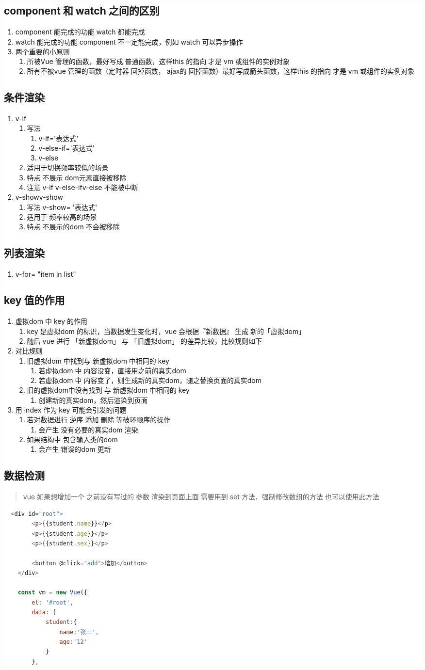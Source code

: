 ## component 和 watch 之间的区别
1. component 能完成的功能 watch 都能完成
2. watch 能完成的功能 component 不一定能完成，例如 watch 可以异步操作
3. 两个重要的小原则
   1. 所被Vue 管理的函数，最好写成 普通函数，这样this 的指向 才是 vm 或组件的实例对象
   2. 所有不被vue 管理的函数（定时器 回掉函数， ajax的 回掉函数）最好写成箭头函数，这样this 的指向 才是 vm 或组件的实例对象

## 条件渲染

1. v-if
   1. 写法
      1. v-if='表达式'
      2. v-else-if='表达式'
      3. v-else
   2. 适用于切换频率较低的场景
   3. 特点 不展示 dom元素直接被移除
   4. 注意 v-if v-else-ifv-else 不能被中断
2. v-showv-show
   1. 写法 v-show= '表达式'
   2. 适用于 频率较高的场景
   3. 特点 不展示的dom 不会被移除

## 列表渲染
1.  v-for= "item in list"

## key 值的作用
1. 虚拟dom 中 key 的作用
   1. key 是虚拟dom 的标识，当数据发生变化时，vue 会根据『新数据』 生成 新的「虚拟dom」
   2. 随后 vue 进行 「新虚拟dom」 与 「旧虚拟dom」 的差异比较，比较规则如下
2. 对比规则
   1. 旧虚拟dom 中找到与 新虚拟dom 中相同的 key
      1. 若虚拟dom 中 内容没变，直接用之前的真实dom
      2. 若虚拟dom 中 内容变了，则生成新的真实dom，随之替换页面的真实dom
   2. 旧的虚拟dom中没有找到 与 新虚拟dom 中相同的 key
      1. 创建新的真实dom，然后渲染到页面
3. 用 index 作为 key 可能会引发的问题
   1. 若对数据进行 逆序 添加 删除 等破环顺序的操作
      1. 会产生 没有必要的真实dom 渲染
   2. 如果结构中 包含输入类的dom
      1. 会产生 错误的dom 更新

## 数据检测
> vue 如果想增加一个 之前没有写过的 参数 渲染到页面上面 需要用到 set 方法，强制修改数组的方法 也可以使用此方法

```javascript
  <div id="root">
        <p>{{student.name}}</p>
        <p>{{student.age}}</p>
        <p>{{student.sex}}</p>

        <button @click="add">增加</button>
    </div>

    const vm = new Vue({
        el: '#root',
        data: {
            student:{
                name:'张三',
                age:'12'
            }
        },
```